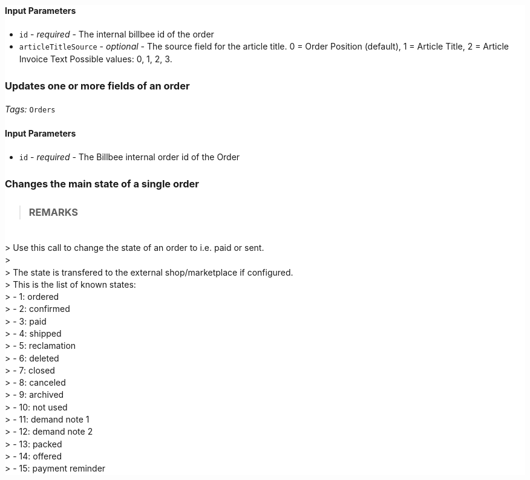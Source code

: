 #### Input Parameters
* `id` - _required_ - The internal billbee id of the order
* `articleTitleSource` - _optional_ - The source field for the article title. 0 = Order Position (default), 1 = Article Title, 2 = Article Invoice Text
    Possible values: 0, 1, 2, 3.

### Updates one or more fields of an order

*Tags:* `Orders`

#### Input Parameters
* `id` - _required_ - The Billbee internal order id of the Order

### Changes the main state of a single order

> ### REMARKS ###
<br/>
> Use this call to change the state of an order to i.e. paid or sent.
<br/>
> 
<br/>
> The state is transfered to the external shop/marketplace if configured.
<br/>
> This is the list of known states:
<br/>
> - 1: ordered
<br/>
> - 2: confirmed
<br/>
> - 3: paid
<br/>
> - 4: shipped
<br/>
> - 5: reclamation
<br/>
> - 6: deleted
<br/>
> - 7: closed
<br/>
> - 8: canceled
<br/>
> - 9: archived
<br/>
> - 10: not used
<br/>
> - 11: demand note 1
<br/>
> - 12: demand note 2
<br/>
> - 13: packed
<br/>
> - 14: offered
<br/>
> - 15: payment reminder
